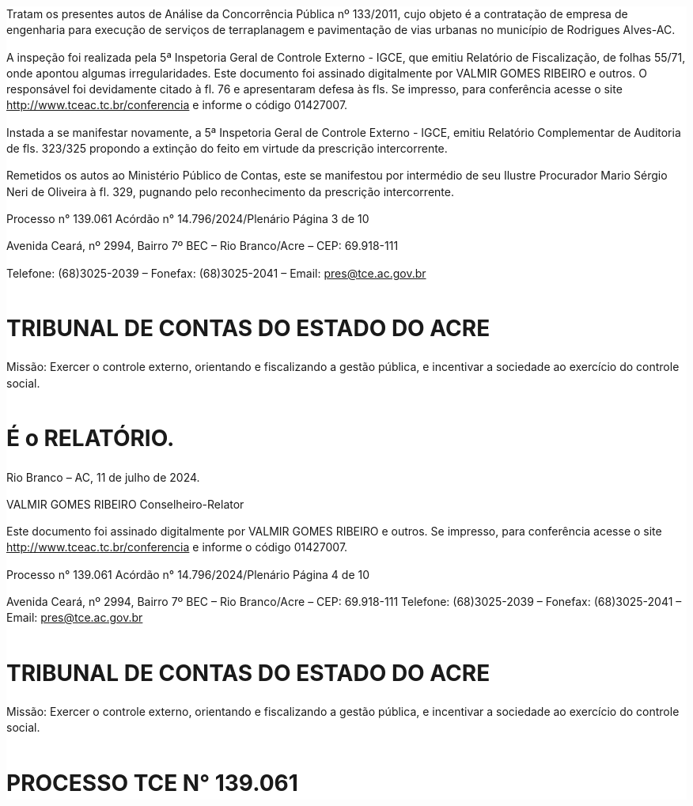 Tratam os presentes autos de Análise da Concorrência Pública nº 133/2011, cujo objeto é a contratação de empresa de engenharia para execução de serviços de terraplanagem e pavimentação de vias urbanas no município de Rodrigues Alves-AC.

A inspeção foi realizada pela 5ª Inspetoria Geral de Controle Externo - IGCE, que emitiu Relatório de Fiscalização, de folhas 55/71, onde apontou algumas irregularidades. Este documento foi assinado digitalmente por VALMIR GOMES RIBEIRO e outros. O responsável foi devidamente citado à fl. 76 e apresentaram defesa às fls. Se impresso, para conferência acesse o site http://www.tceac.tc.br/conferencia e informe o código 01427007.

Instada a se manifestar novamente, a 5ª Inspetoria Geral de Controle Externo - IGCE, emitiu Relatório Complementar de Auditoria de fls. 323/325 propondo a extinção do feito em virtude da prescrição intercorrente.

Remetidos os autos ao Ministério Público de Contas, este se manifestou por intermédio de seu Ilustre Procurador Mario Sérgio Neri de Oliveira à fl. 329, pugnando pelo reconhecimento da prescrição intercorrente.

Processo n° 139.061 Acórdão n° 14.796/2024/Plenário Página 3 de 10

Avenida Ceará, nº 2994, Bairro 7º BEC – Rio Branco/Acre – CEP: 69.918-111

Telefone: (68)3025-2039 – Fonefax: (68)3025-2041 – Email: pres@tce.ac.gov.br

# TRIBUNAL DE CONTAS DO ESTADO DO ACRE

Missão: Exercer o controle externo, orientando e fiscalizando a gestão pública, e incentivar a sociedade ao exercício do controle social.

# É o RELATÓRIO.

Rio Branco – AC, 11 de julho de 2024.

VALMIR GOMES RIBEIRO
Conselheiro-Relator

Este documento foi assinado digitalmente por VALMIR GOMES RIBEIRO e outros. Se impresso, para conferência acesse o site http://www.tceac.tc.br/conferencia e informe o código 01427007.

Processo n° 139.061
Acórdão n° 14.796/2024/Plenário
Página 4 de 10

Avenida Ceará, nº 2994, Bairro 7º BEC – Rio Branco/Acre – CEP: 69.918-111
Telefone: (68)3025-2039 – Fonefax: (68)3025-2041 – Email: pres@tce.ac.gov.br

# TRIBUNAL DE CONTAS DO ESTADO DO ACRE

Missão: Exercer o controle externo, orientando e fiscalizando a gestão pública, e incentivar a sociedade ao exercício do controle social.

# PROCESSO TCE N° 139.061
